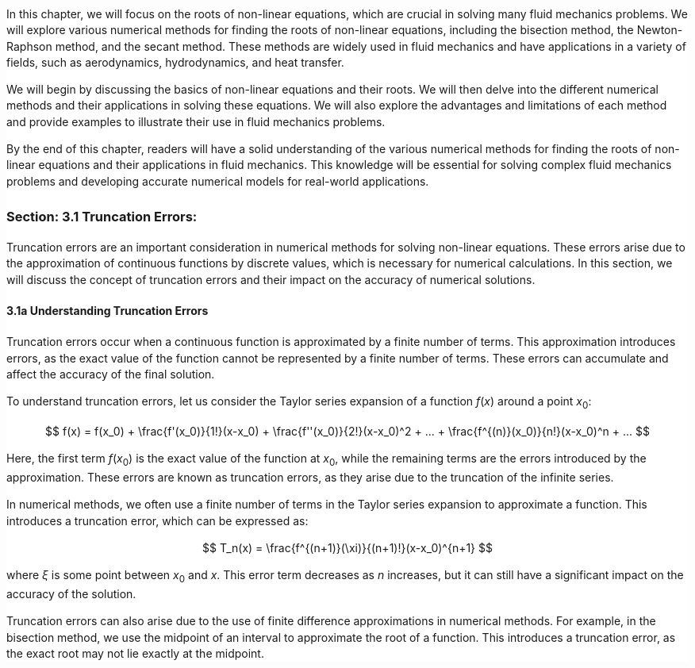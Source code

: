 In this chapter, we will focus on the roots of non-linear equations, which are crucial in solving many fluid mechanics problems. We will explore various numerical methods for finding the roots of non-linear equations, including the bisection method, the Newton-Raphson method, and the secant method. These methods are widely used in fluid mechanics and have applications in a variety of fields, such as aerodynamics, hydrodynamics, and heat transfer.

We will begin by discussing the basics of non-linear equations and their roots. We will then delve into the different numerical methods and their applications in solving these equations. We will also explore the advantages and limitations of each method and provide examples to illustrate their use in fluid mechanics problems.

By the end of this chapter, readers will have a solid understanding of the various numerical methods for finding the roots of non-linear equations and their applications in fluid mechanics. This knowledge will be essential for solving complex fluid mechanics problems and developing accurate numerical models for real-world applications. 


### Section: 3.1 Truncation Errors:

Truncation errors are an important consideration in numerical methods for solving non-linear equations. These errors arise due to the approximation of continuous functions by discrete values, which is necessary for numerical calculations. In this section, we will discuss the concept of truncation errors and their impact on the accuracy of numerical solutions.

#### 3.1a Understanding Truncation Errors

Truncation errors occur when a continuous function is approximated by a finite number of terms. This approximation introduces errors, as the exact value of the function cannot be represented by a finite number of terms. These errors can accumulate and affect the accuracy of the final solution.

To understand truncation errors, let us consider the Taylor series expansion of a function $f(x)$ around a point $x_0$:

$$
f(x) = f(x_0) + \frac{f'(x_0)}{1!}(x-x_0) + \frac{f''(x_0)}{2!}(x-x_0)^2 + ... + \frac{f^{(n)}(x_0)}{n!}(x-x_0)^n + ...
$$

Here, the first term $f(x_0)$ is the exact value of the function at $x_0$, while the remaining terms are the errors introduced by the approximation. These errors are known as truncation errors, as they arise due to the truncation of the infinite series.

In numerical methods, we often use a finite number of terms in the Taylor series expansion to approximate a function. This introduces a truncation error, which can be expressed as:

$$
T_n(x) = \frac{f^{(n+1)}(\xi)}{(n+1)!}(x-x_0)^{n+1}
$$

where $\xi$ is some point between $x_0$ and $x$. This error term decreases as $n$ increases, but it can still have a significant impact on the accuracy of the solution.

Truncation errors can also arise due to the use of finite difference approximations in numerical methods. For example, in the bisection method, we use the midpoint of an interval to approximate the root of a function. This introduces a truncation error, as the exact root may not lie exactly at the midpoint.
